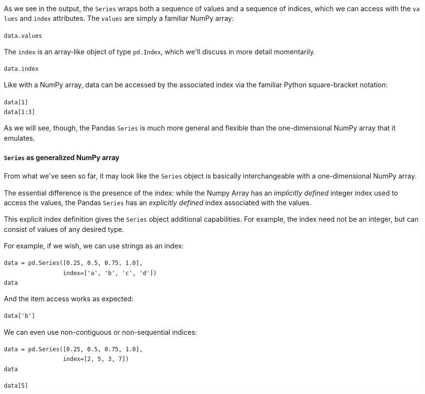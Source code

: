 As we see in the output, the `Series` wraps both a sequence of values and a sequence of indices, which we can access with the `values` and `index` attributes. The `values` are simply a familiar NumPy array:

```{code-cell}
data.values
```

The `index` is an array-like object of type `pd.Index`, which we'll discuss in more detail momentarily.

```{code-cell}
data.index
```

Like with a NumPy array, data can be accessed by the associated index via the familiar Python square-bracket notation:

```{code-cell}
data[1]
data[1:3]
```

As we will see, though, the Pandas `Series` is much more general and flexible than the one-dimensional NumPy array that it emulates.

#### `Series` as generalized NumPy array

From what we've seen so far, it may look like the `Series` object is basically interchangeable with a one-dimensional NumPy array.

The essential difference is the presence of the index: while the Numpy Array has an *implicitly defined* integer index used to access the values, the Pandas `Series` has an *explicitly defined* index associated with the values.

This explicit index definition gives the `Series` object additional capabilities. For example, the index need not be an integer, but can consist of values of any desired type.

For example, if we wish, we can use strings as an index:

```{code-cell}
data = pd.Series([0.25, 0.5, 0.75, 1.0],
                 index=['a', 'b', 'c', 'd'])
data
```

And the item access works as expected:

```{code-cell}
data['b']
```

We can even use non-contiguous or non-sequential indices:

```{code-cell}
data = pd.Series([0.25, 0.5, 0.75, 1.0],
                 index=[2, 5, 3, 7])
data
```

```{code-cell}
data[5]
```
